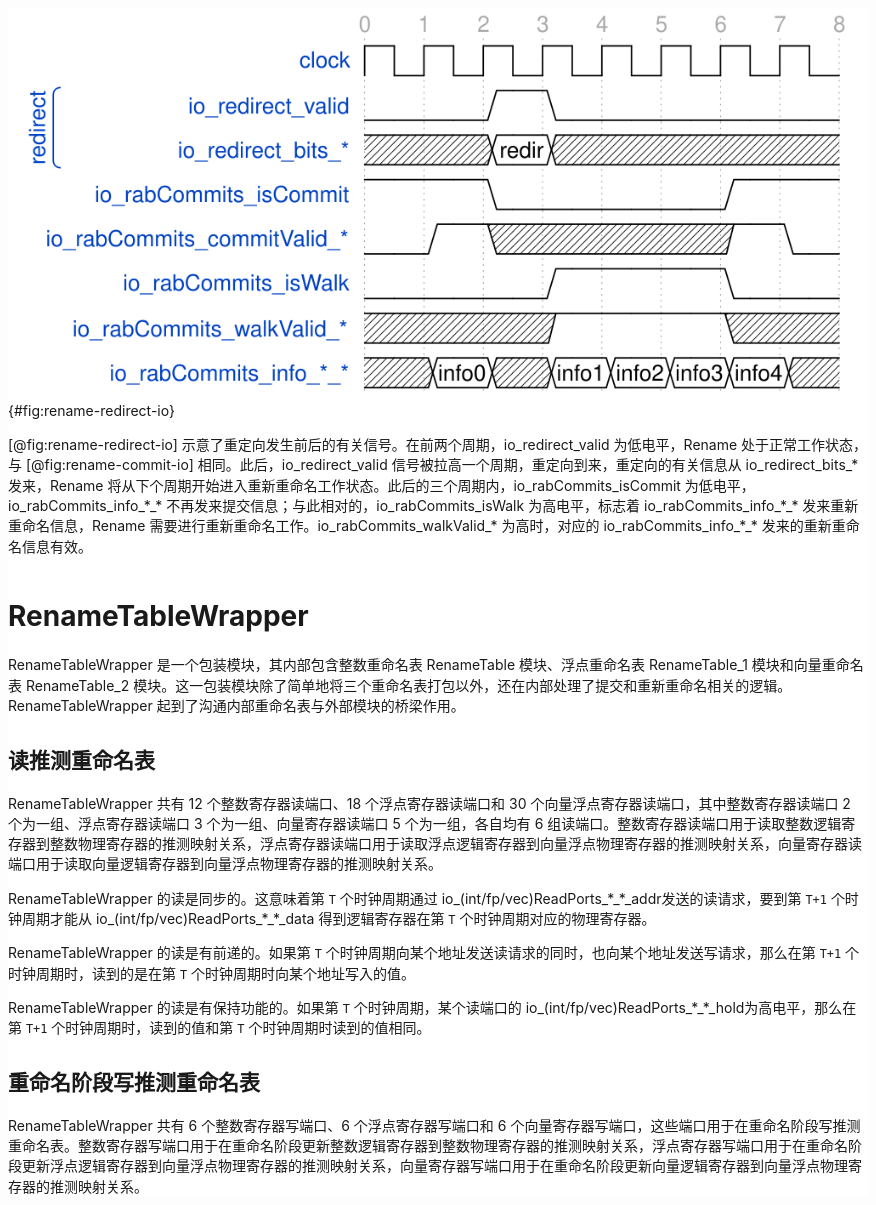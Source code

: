 ![重定向和重新重命名时序示意图](./figure/Rename-Redirect-IO.svg){#fig:rename-redirect-io}

[@fig:rename-redirect-io] 示意了重定向发生前后的有关信号。在前两个周期，io\_redirect\_valid 为低电平，Rename 处于正常工作状态，与 [@fig:rename-commit-io] 相同。此后，io\_redirect\_valid 信号被拉高一个周期，重定向到来，重定向的有关信息从 io\_redirect\_bits\_\* 发来，Rename 将从下个周期开始进入重新重命名工作状态。此后的三个周期内，io\_rabCommits\_isCommit 为低电平，io\_rabCommits\_info\_\*\_\* 不再发来提交信息；与此相对的，io\_rabCommits\_isWalk 为高电平，标志着 io\_rabCommits\_info\_\*\_\* 发来重新重命名信息，Rename 需要进行重新重命名工作。io\_rabCommits\_walkValid\_\* 为高时，对应的 io\_rabCommits\_info\_\*\_\* 发来的重新重命名信息有效。

# RenameTableWrapper

RenameTableWrapper 是一个包装模块，其内部包含整数重命名表 RenameTable 模块、浮点重命名表 RenameTable_1 模块和向量重命名表 RenameTable_2 模块。这一包装模块除了简单地将三个重命名表打包以外，还在内部处理了提交和重新重命名相关的逻辑。RenameTableWrapper 起到了沟通内部重命名表与外部模块的桥梁作用。

## 读推测重命名表

RenameTableWrapper 共有 12 个整数寄存器读端口、18 个浮点寄存器读端口和 30 个向量浮点寄存器读端口，其中整数寄存器读端口 2 个为一组、浮点寄存器读端口 3 个为一组、向量寄存器读端口 5 个为一组，各自均有 6 组读端口。整数寄存器读端口用于读取整数逻辑寄存器到整数物理寄存器的推测映射关系，浮点寄存器读端口用于读取浮点逻辑寄存器到向量浮点物理寄存器的推测映射关系，向量寄存器读端口用于读取向量逻辑寄存器到向量浮点物理寄存器的推测映射关系。

RenameTableWrapper 的读是同步的。这意味着第 `T` 个时钟周期通过 io\_(int/fp/vec)ReadPorts\_\*\_\*\_addr发送的读请求，要到第 `T+1` 个时钟周期才能从 io\_(int/fp/vec)ReadPorts\_\*\_\*\_data 得到逻辑寄存器在第 `T` 个时钟周期对应的物理寄存器。

RenameTableWrapper 的读是有前递的。如果第 `T` 个时钟周期向某个地址发送读请求的同时，也向某个地址发送写请求，那么在第 `T+1` 个时钟周期时，读到的是在第 `T` 个时钟周期时向某个地址写入的值。

RenameTableWrapper 的读是有保持功能的。如果第 `T` 个时钟周期，某个读端口的 io\_(int/fp/vec)ReadPorts\_\*\_\*\_hold为高电平，那么在第 `T+1` 个时钟周期时，读到的值和第 `T` 个时钟周期时读到的值相同。

## 重命名阶段写推测重命名表

RenameTableWrapper 共有 6 个整数寄存器写端口、6 个浮点寄存器写端口和 6 个向量寄存器写端口，这些端口用于在重命名阶段写推测重命名表。整数寄存器写端口用于在重命名阶段更新整数逻辑寄存器到整数物理寄存器的推测映射关系，浮点寄存器写端口用于在重命名阶段更新浮点逻辑寄存器到向量浮点物理寄存器的推测映射关系，向量寄存器写端口用于在重命名阶段更新向量逻辑寄存器到向量浮点物理寄存器的推测映射关系。
